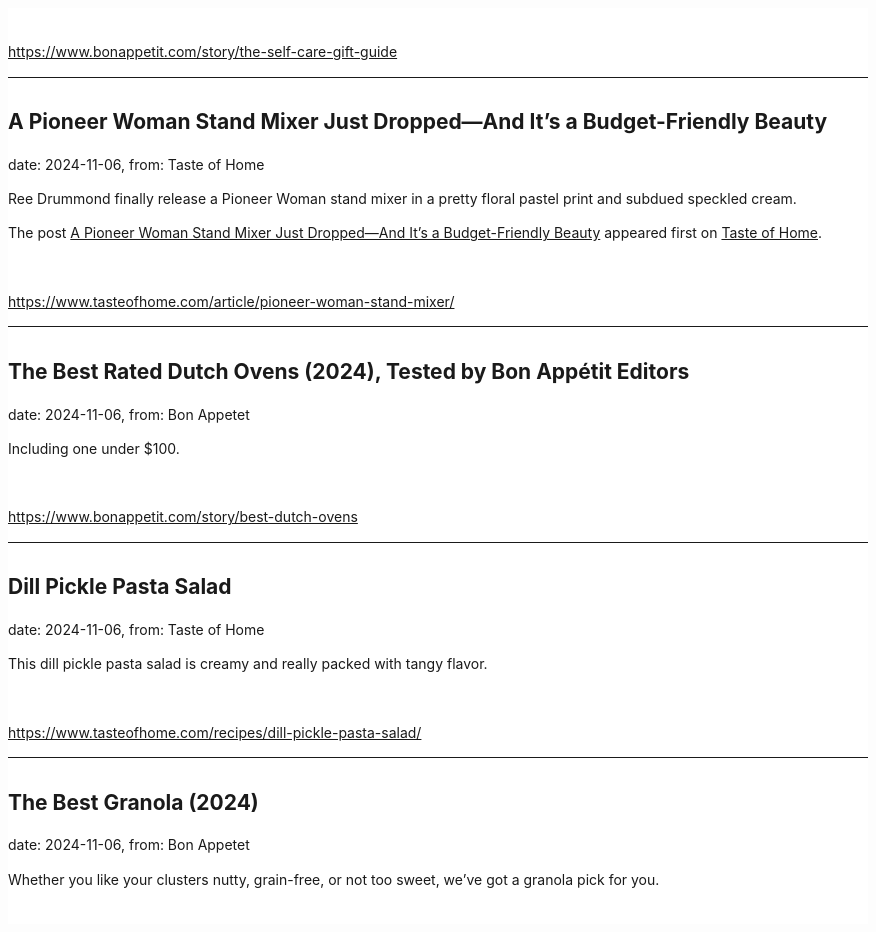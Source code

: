 <br> 

<https://www.bonappetit.com/story/the-self-care-gift-guide>

---

## A Pioneer Woman Stand Mixer Just Dropped—And It’s a Budget-Friendly Beauty

date: 2024-11-06, from: Taste of Home

<p>Ree Drummond finally release a Pioneer Woman stand mixer in a pretty floral pastel print and subdued speckled cream. </p>
<p>The post <a href="https://www.tasteofhome.com/article/pioneer-woman-stand-mixer/">A Pioneer Woman Stand Mixer Just Dropped—And It&#8217;s a Budget-Friendly Beauty</a> appeared first on <a href="https://www.tasteofhome.com">Taste of Home</a>.</p>
 

<br> 

<https://www.tasteofhome.com/article/pioneer-woman-stand-mixer/>

---

## The Best Rated Dutch Ovens (2024), Tested by Bon Appétit Editors

date: 2024-11-06, from: Bon Appetet

Including one under $100. 

<br> 

<https://www.bonappetit.com/story/best-dutch-ovens>

---

## Dill Pickle Pasta Salad

date: 2024-11-06, from: Taste of Home

This dill pickle pasta salad is creamy and really packed with tangy flavor. 

<br> 

<https://www.tasteofhome.com/recipes/dill-pickle-pasta-salad/>

---

## The Best Granola (2024)

date: 2024-11-06, from: Bon Appetet

Whether you like your clusters nutty, grain-free, or not too sweet, we’ve got a granola pick for you. 

<br> 
